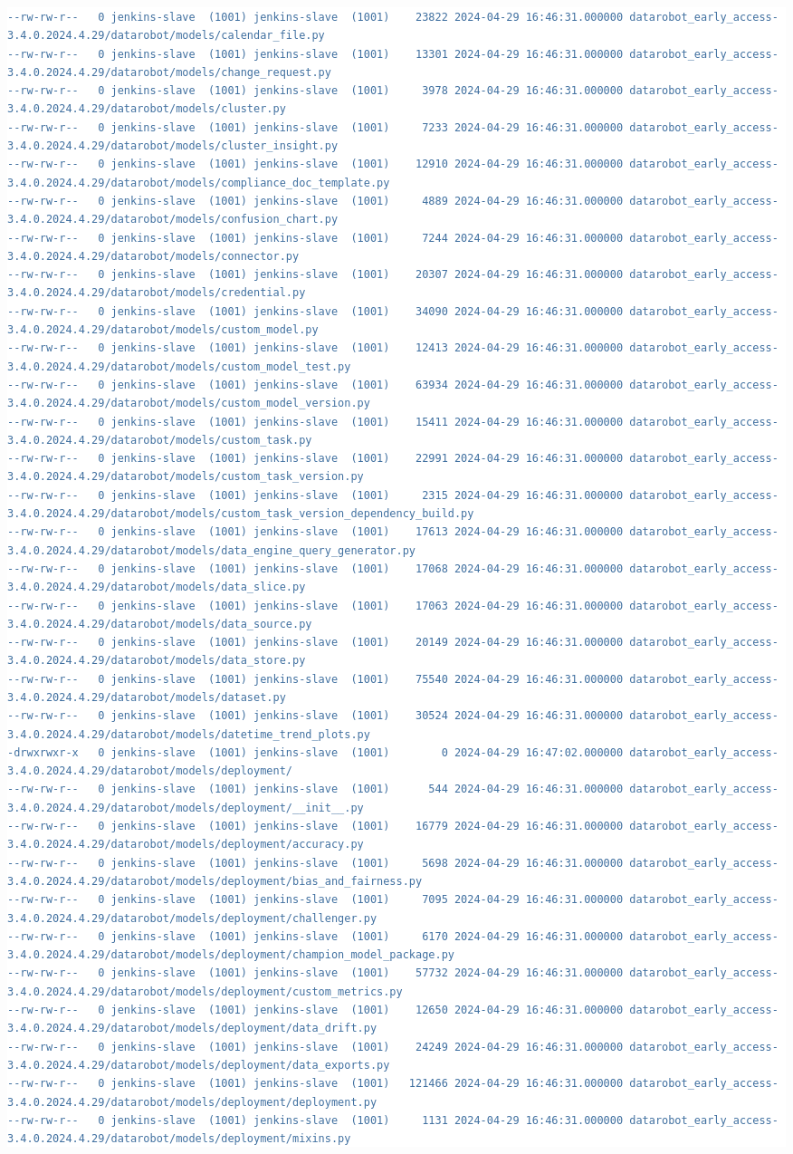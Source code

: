 ```diff
--rw-rw-r--   0 jenkins-slave  (1001) jenkins-slave  (1001)    23822 2024-04-29 16:46:31.000000 datarobot_early_access-3.4.0.2024.4.29/datarobot/models/calendar_file.py
--rw-rw-r--   0 jenkins-slave  (1001) jenkins-slave  (1001)    13301 2024-04-29 16:46:31.000000 datarobot_early_access-3.4.0.2024.4.29/datarobot/models/change_request.py
--rw-rw-r--   0 jenkins-slave  (1001) jenkins-slave  (1001)     3978 2024-04-29 16:46:31.000000 datarobot_early_access-3.4.0.2024.4.29/datarobot/models/cluster.py
--rw-rw-r--   0 jenkins-slave  (1001) jenkins-slave  (1001)     7233 2024-04-29 16:46:31.000000 datarobot_early_access-3.4.0.2024.4.29/datarobot/models/cluster_insight.py
--rw-rw-r--   0 jenkins-slave  (1001) jenkins-slave  (1001)    12910 2024-04-29 16:46:31.000000 datarobot_early_access-3.4.0.2024.4.29/datarobot/models/compliance_doc_template.py
--rw-rw-r--   0 jenkins-slave  (1001) jenkins-slave  (1001)     4889 2024-04-29 16:46:31.000000 datarobot_early_access-3.4.0.2024.4.29/datarobot/models/confusion_chart.py
--rw-rw-r--   0 jenkins-slave  (1001) jenkins-slave  (1001)     7244 2024-04-29 16:46:31.000000 datarobot_early_access-3.4.0.2024.4.29/datarobot/models/connector.py
--rw-rw-r--   0 jenkins-slave  (1001) jenkins-slave  (1001)    20307 2024-04-29 16:46:31.000000 datarobot_early_access-3.4.0.2024.4.29/datarobot/models/credential.py
--rw-rw-r--   0 jenkins-slave  (1001) jenkins-slave  (1001)    34090 2024-04-29 16:46:31.000000 datarobot_early_access-3.4.0.2024.4.29/datarobot/models/custom_model.py
--rw-rw-r--   0 jenkins-slave  (1001) jenkins-slave  (1001)    12413 2024-04-29 16:46:31.000000 datarobot_early_access-3.4.0.2024.4.29/datarobot/models/custom_model_test.py
--rw-rw-r--   0 jenkins-slave  (1001) jenkins-slave  (1001)    63934 2024-04-29 16:46:31.000000 datarobot_early_access-3.4.0.2024.4.29/datarobot/models/custom_model_version.py
--rw-rw-r--   0 jenkins-slave  (1001) jenkins-slave  (1001)    15411 2024-04-29 16:46:31.000000 datarobot_early_access-3.4.0.2024.4.29/datarobot/models/custom_task.py
--rw-rw-r--   0 jenkins-slave  (1001) jenkins-slave  (1001)    22991 2024-04-29 16:46:31.000000 datarobot_early_access-3.4.0.2024.4.29/datarobot/models/custom_task_version.py
--rw-rw-r--   0 jenkins-slave  (1001) jenkins-slave  (1001)     2315 2024-04-29 16:46:31.000000 datarobot_early_access-3.4.0.2024.4.29/datarobot/models/custom_task_version_dependency_build.py
--rw-rw-r--   0 jenkins-slave  (1001) jenkins-slave  (1001)    17613 2024-04-29 16:46:31.000000 datarobot_early_access-3.4.0.2024.4.29/datarobot/models/data_engine_query_generator.py
--rw-rw-r--   0 jenkins-slave  (1001) jenkins-slave  (1001)    17068 2024-04-29 16:46:31.000000 datarobot_early_access-3.4.0.2024.4.29/datarobot/models/data_slice.py
--rw-rw-r--   0 jenkins-slave  (1001) jenkins-slave  (1001)    17063 2024-04-29 16:46:31.000000 datarobot_early_access-3.4.0.2024.4.29/datarobot/models/data_source.py
--rw-rw-r--   0 jenkins-slave  (1001) jenkins-slave  (1001)    20149 2024-04-29 16:46:31.000000 datarobot_early_access-3.4.0.2024.4.29/datarobot/models/data_store.py
--rw-rw-r--   0 jenkins-slave  (1001) jenkins-slave  (1001)    75540 2024-04-29 16:46:31.000000 datarobot_early_access-3.4.0.2024.4.29/datarobot/models/dataset.py
--rw-rw-r--   0 jenkins-slave  (1001) jenkins-slave  (1001)    30524 2024-04-29 16:46:31.000000 datarobot_early_access-3.4.0.2024.4.29/datarobot/models/datetime_trend_plots.py
-drwxrwxr-x   0 jenkins-slave  (1001) jenkins-slave  (1001)        0 2024-04-29 16:47:02.000000 datarobot_early_access-3.4.0.2024.4.29/datarobot/models/deployment/
--rw-rw-r--   0 jenkins-slave  (1001) jenkins-slave  (1001)      544 2024-04-29 16:46:31.000000 datarobot_early_access-3.4.0.2024.4.29/datarobot/models/deployment/__init__.py
--rw-rw-r--   0 jenkins-slave  (1001) jenkins-slave  (1001)    16779 2024-04-29 16:46:31.000000 datarobot_early_access-3.4.0.2024.4.29/datarobot/models/deployment/accuracy.py
--rw-rw-r--   0 jenkins-slave  (1001) jenkins-slave  (1001)     5698 2024-04-29 16:46:31.000000 datarobot_early_access-3.4.0.2024.4.29/datarobot/models/deployment/bias_and_fairness.py
--rw-rw-r--   0 jenkins-slave  (1001) jenkins-slave  (1001)     7095 2024-04-29 16:46:31.000000 datarobot_early_access-3.4.0.2024.4.29/datarobot/models/deployment/challenger.py
--rw-rw-r--   0 jenkins-slave  (1001) jenkins-slave  (1001)     6170 2024-04-29 16:46:31.000000 datarobot_early_access-3.4.0.2024.4.29/datarobot/models/deployment/champion_model_package.py
--rw-rw-r--   0 jenkins-slave  (1001) jenkins-slave  (1001)    57732 2024-04-29 16:46:31.000000 datarobot_early_access-3.4.0.2024.4.29/datarobot/models/deployment/custom_metrics.py
--rw-rw-r--   0 jenkins-slave  (1001) jenkins-slave  (1001)    12650 2024-04-29 16:46:31.000000 datarobot_early_access-3.4.0.2024.4.29/datarobot/models/deployment/data_drift.py
--rw-rw-r--   0 jenkins-slave  (1001) jenkins-slave  (1001)    24249 2024-04-29 16:46:31.000000 datarobot_early_access-3.4.0.2024.4.29/datarobot/models/deployment/data_exports.py
--rw-rw-r--   0 jenkins-slave  (1001) jenkins-slave  (1001)   121466 2024-04-29 16:46:31.000000 datarobot_early_access-3.4.0.2024.4.29/datarobot/models/deployment/deployment.py
--rw-rw-r--   0 jenkins-slave  (1001) jenkins-slave  (1001)     1131 2024-04-29 16:46:31.000000 datarobot_early_access-3.4.0.2024.4.29/datarobot/models/deployment/mixins.py
```